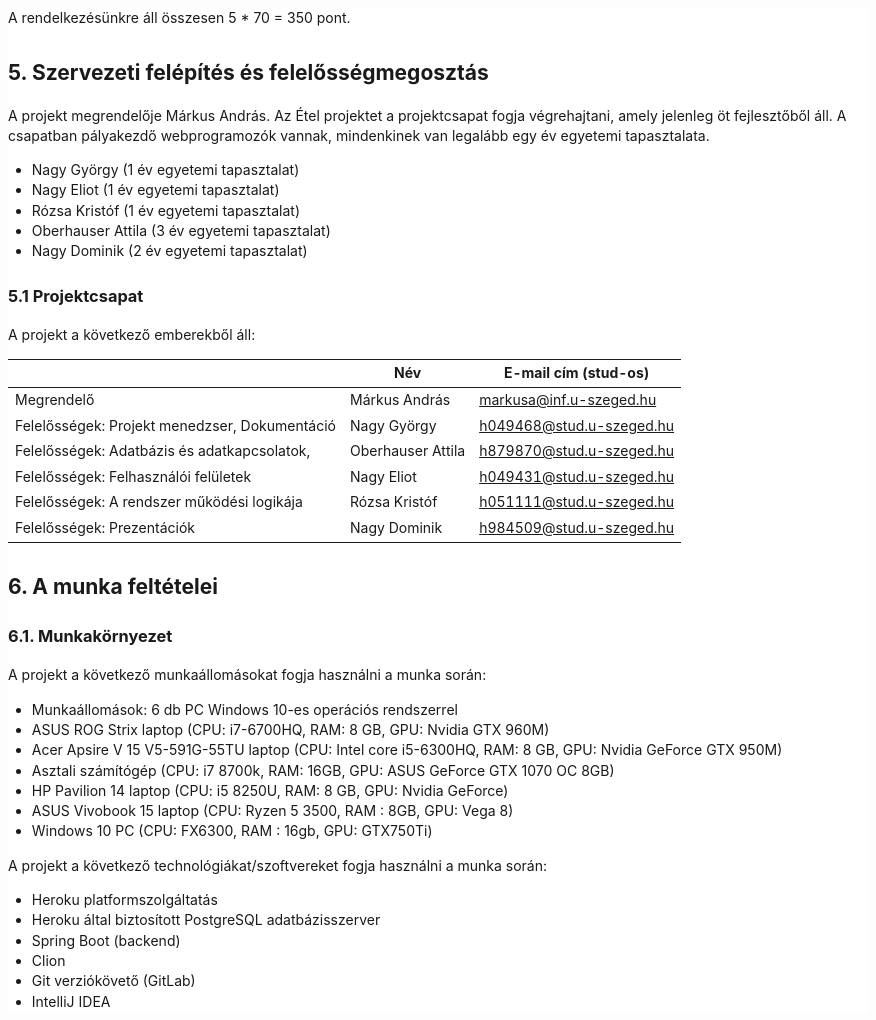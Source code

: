 A rendelkezésünkre áll összesen 5 * 70 = 350 pont.


## 5. Szervezeti felépítés és felelősségmegosztás
A projekt megrendelője Márkus András. Az Étel projektet a projektcsapat fogja végrehajtani, amely jelenleg öt fejlesztőből áll. A csapatban pályakezdő webprogramozók vannak, mindenkinek van legalább egy év egyetemi tapasztalata.
 - Nagy György (1 év egyetemi tapasztalat)
 - Nagy Eliot (1 év egyetemi tapasztalat)
 - Rózsa Kristóf (1 év egyetemi tapasztalat)
 - Oberhauser Attila (3 év egyetemi tapasztalat)
 - Nagy Dominik (2 év egyetemi tapasztalat)


### 5.1 Projektcsapat
A projekt a következő emberekből áll:

|                                                                                                                   | Név             | E-mail cím (stud-os)       |
|-------------------------------------------------------------------------------------------------------------------|-----------------|----------------------------|
| Megrendelő                                                                                                        | Márkus András | markusa@inf.u-szeged.hu  |
| Felelősségek: Projekt menedzser, Dokumentáció 				    												| Nagy György  | h049468@stud.u-szeged.hu |
| Felelősségek: Adatbázis és adatkapcsolatok,                                										| Oberhauser Attila    | h879870@stud.u-szeged.hu |
| Felelősségek: Felhasználói felületek                                                                              | Nagy Eliot      | h049431@stud.u-szeged.hu |
| Felelősségek: A rendszer működési logikája                                                                        | Rózsa Kristóf      | h051111@stud.u-szeged.hu |
| Felelősségek: Prezentációk                                                                       					| Nagy Dominik     | h984509@stud.u-szeged.hu |


## 6. A munka feltételei

### 6.1. Munkakörnyezet
A projekt a következő munkaállomásokat fogja használni a munka során:
 - Munkaállomások: 6 db PC Windows 10-es operációs rendszerrel
 - ASUS ROG Strix laptop (CPU: i7-6700HQ, RAM: 8 GB, GPU: Nvidia GTX 960M)
 - Acer Apsire V 15 V5-591G-55TU laptop (CPU: Intel core i5-6300HQ, RAM: 8 GB, GPU: Nvidia GeForce GTX 950M)
 - Asztali számítógép (CPU: i7 8700k, RAM: 16GB, GPU: ASUS GeForce GTX 1070 OC 8GB)
 - HP Pavilion 14 laptop (CPU: i5 8250U, RAM: 8 GB, GPU: Nvidia GeForce)
 - ASUS Vivobook 15 laptop (CPU: Ryzen 5 3500, RAM : 8GB, GPU: Vega 8)
 - Windows 10 PC (CPU: FX6300, RAM : 16gb, GPU: GTX750Ti)

A projekt a következő technológiákat/szoftvereket fogja használni a munka során: 
 - Heroku platformszolgáltatás
 - Heroku által biztosított PostgreSQL adatbázisszerver
 - Spring Boot (backend)
 - Clion
 - Git verziókövető (GitLab)
 - IntelliJ IDEA

